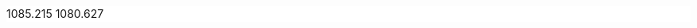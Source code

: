 <td style="text-align:right;">
1085.215
</td>
</tr>
<tr>
<td style="text-align:right;">
1080.627
</td>
</tr>
